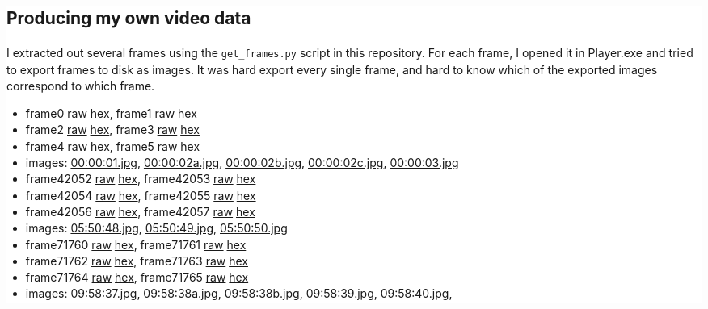 ## Producing my own video data

I extracted out several frames using the `get_frames.py` script in this repository. For each frame, I opened it in Player.exe and tried to export frames
to disk as images. It was hard export every single frame, and hard to know which of the exported images correspond to which frame.
* frame0 [raw](https://github.com/ljw1004/pavs/blob/main/frames/frame00000.raw) [hex](https://github.com/ljw1004/pavs/blob/main/frames/frame00000.hex), frame1 [raw](https://github.com/ljw1004/pavs/blob/main/frames/frame00001.raw) [hex](https://github.com/ljw1004/pavs/blob/main/frames/frame00001.hex)
* frame2 [raw](https://github.com/ljw1004/pavs/blob/main/frames/frame00002.raw) [hex](https://github.com/ljw1004/pavs/blob/main/frames/frame00002.hex), frame3 [raw](https://github.com/ljw1004/pavs/blob/main/frames/frame00003.raw) [hex](https://github.com/ljw1004/pavs/blob/main/frames/frame00003.hex)
* frame4 [raw](https://github.com/ljw1004/pavs/blob/main/frames/frame00004.raw) [hex](https://github.com/ljw1004/pavs/blob/main/frames/frame00004.hex), frame5 [raw](https://github.com/ljw1004/pavs/blob/main/frames/frame00005.raw) [hex](https://github.com/ljw1004/pavs/blob/main/frames/frame00005.hex)
* images: [00:00:01.jpg](https://github.com/ljw1004/pavs/blob/main/frames/frame_at_000001.jpg), [00:00:02a.jpg](https://github.com/ljw1004/pavs/blob/main/frames/frame_at_000002a.jpg), [00:00:02b.jpg](https://github.com/ljw1004/pavs/blob/main/frames/frame_at_000002b.jpg), [00:00:02c.jpg](https://github.com/ljw1004/pavs/blob/main/frames/frame_at_000002c.jpg), [00:00:03.jpg](https://github.com/ljw1004/pavs/blob/main/frames/frame_at_000003.jpg)
* frame42052 [raw](https://github.com/ljw1004/pavs/blob/main/frames/frame42052.raw) [hex](https://github.com/ljw1004/pavs/blob/main/frames/frame42052.hex), frame42053 [raw](https://github.com/ljw1004/pavs/blob/main/frames/frame42053.raw) [hex](https://github.com/ljw1004/pavs/blob/main/frames/frame42053.hex)
* frame42054 [raw](https://github.com/ljw1004/pavs/blob/main/frames/frame42054.raw) [hex](https://github.com/ljw1004/pavs/blob/main/frames/frame42054.hex), frame42055 [raw](https://github.com/ljw1004/pavs/blob/main/frames/frame42055.raw) [hex](https://github.com/ljw1004/pavs/blob/main/frames/frame42055.hex)
* frame42056 [raw](https://github.com/ljw1004/pavs/blob/main/frames/frame42056.raw) [hex](https://github.com/ljw1004/pavs/blob/main/frames/frame42056.hex), frame42057 [raw](https://github.com/ljw1004/pavs/blob/main/frames/frame42055.raw) [hex](https://github.com/ljw1004/pavs/blob/main/frames/frame42057.hex)
* images: [05:50:48.jpg](https://github.com/ljw1004/pavs/blob/main/frames/frame_at_055048.jpg), [05:50:49.jpg](https://github.com/ljw1004/pavs/blob/main/frames/frame_at_055049.jpg), [05:50:50.jpg](https://github.com/ljw1004/pavs/blob/main/frames/frame_at_055050.jpg)
* frame71760 [raw](https://github.com/ljw1004/pavs/blob/main/frames/frame71760.raw) [hex](https://github.com/ljw1004/pavs/blob/main/frames/frame71760.hex), frame71761 [raw](https://github.com/ljw1004/pavs/blob/main/frames/frame71761.raw) [hex](https://github.com/ljw1004/pavs/blob/main/frames/frame71761.hex)
* frame71762 [raw](https://github.com/ljw1004/pavs/blob/main/frames/frame71762.raw) [hex](https://github.com/ljw1004/pavs/blob/main/frames/frame71762.hex), frame71763 [raw](https://github.com/ljw1004/pavs/blob/main/frames/frame71763.raw) [hex](https://github.com/ljw1004/pavs/blob/main/frames/frame71763.hex)
* frame71764 [raw](https://github.com/ljw1004/pavs/blob/main/frames/frame71764.raw) [hex](https://github.com/ljw1004/pavs/blob/main/frames/frame71764.hex), frame71765 [raw](https://github.com/ljw1004/pavs/blob/main/frames/frame71765.raw) [hex](https://github.com/ljw1004/pavs/blob/main/frames/frame71765.hex)
* images: [09:58:37.jpg](https://github.com/ljw1004/pavs/blob/main/frames/frame_at_095837.jpg), [09:58:38a.jpg](https://github.com/ljw1004/pavs/blob/main/frames/frame_at_095838a.jpg), [09:58:38b.jpg](https://github.com/ljw1004/pavs/blob/main/frames/frame_at_095838b.jpg), [09:58:39.jpg](https://github.com/ljw1004/pavs/blob/main/frames/frame_at_095839.jpg), [09:58:40.jpg](https://github.com/ljw1004/pavs/blob/main/frames/frame_at_095840.jpg), 
